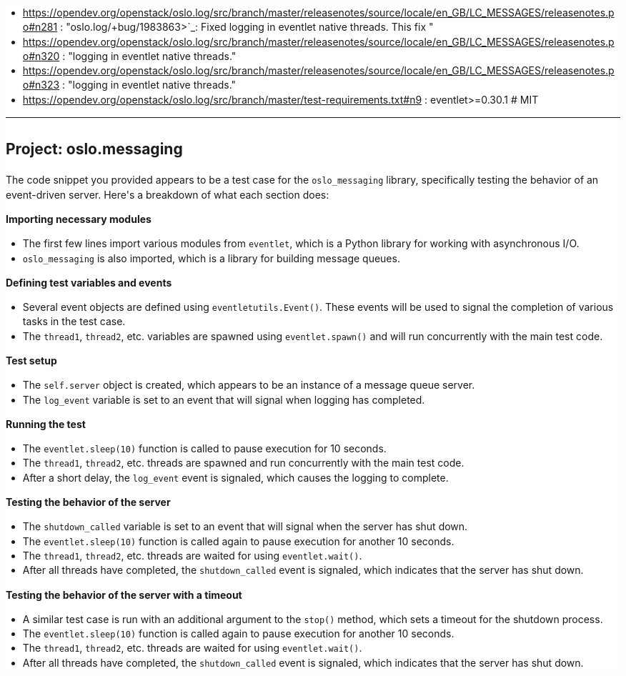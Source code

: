 - https://opendev.org/openstack/oslo.log/src/branch/master/releasenotes/source/locale/en_GB/LC_MESSAGES/releasenotes.po#n281 : "oslo.log/+bug/1983863>`_: Fixed logging in eventlet native threads. This fix "
- https://opendev.org/openstack/oslo.log/src/branch/master/releasenotes/source/locale/en_GB/LC_MESSAGES/releasenotes.po#n320 : "logging in eventlet native threads."
- https://opendev.org/openstack/oslo.log/src/branch/master/releasenotes/source/locale/en_GB/LC_MESSAGES/releasenotes.po#n323 : "logging in eventlet native threads."
- https://opendev.org/openstack/oslo.log/src/branch/master/test-requirements.txt#n9 : eventlet>=0.30.1 # MIT

***

## Project: oslo.messaging
The code snippet you provided appears to be a test case for the `oslo_messaging` library, specifically testing the behavior of an event-driven server. Here's a breakdown of what each section does:

**Importing necessary modules**

* The first few lines import various modules from `eventlet`, which is a Python library for working with asynchronous I/O.
* `oslo_messaging` is also imported, which is a library for building message queues.

**Defining test variables and events**

* Several event objects are defined using `eventletutils.Event()`. These events will be used to signal the completion of various tasks in the test case.
* The `thread1`, `thread2`, etc. variables are spawned using `eventlet.spawn()` and will run concurrently with the main test code.

**Test setup**

* The `self.server` object is created, which appears to be an instance of a message queue server.
* The `log_event` variable is set to an event that will signal when logging has completed.

**Running the test**

* The `eventlet.sleep(10)` function is called to pause execution for 10 seconds.
* The `thread1`, `thread2`, etc. threads are spawned and run concurrently with the main test code.
* After a short delay, the `log_event` event is signaled, which causes the logging to complete.

**Testing the behavior of the server**

* The `shutdown_called` variable is set to an event that will signal when the server has shut down.
* The `eventlet.sleep(10)` function is called again to pause execution for another 10 seconds.
* The `thread1`, `thread2`, etc. threads are waited for using `eventlet.wait()`.
* After all threads have completed, the `shutdown_called` event is signaled, which indicates that the server has shut down.

**Testing the behavior of the server with a timeout**

* A similar test case is run with an additional argument to the `stop()` method, which sets a timeout for the shutdown process.
* The `eventlet.sleep(10)` function is called again to pause execution for another 10 seconds.
* The `thread1`, `thread2`, etc. threads are waited for using `eventlet.wait()`.
* After all threads have completed, the `shutdown_called` event is signaled, which indicates that the server has shut down.
